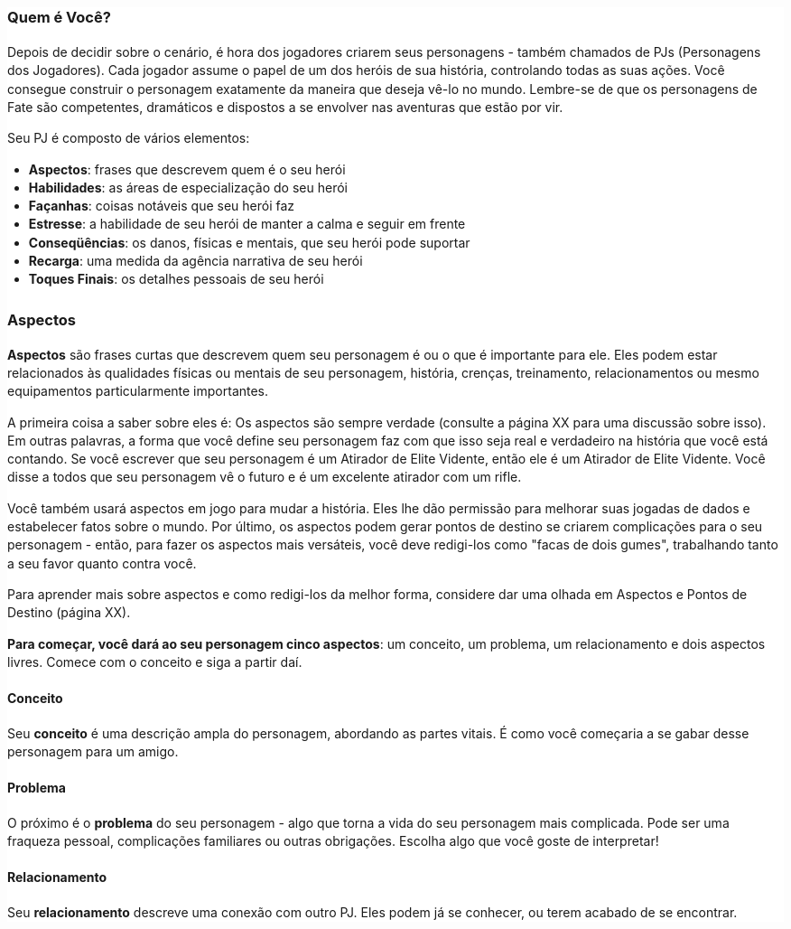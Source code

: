 ### Quem é Você?

Depois de decidir sobre o cenário, é hora dos jogadores criarem seus personagens - também chamados de PJs (Personagens dos Jogadores). Cada jogador assume o papel de um dos heróis de sua história, controlando todas as suas ações. Você consegue construir o personagem exatamente da maneira que deseja vê-lo no mundo. Lembre-se de que os personagens de Fate são competentes, dramáticos e dispostos a se envolver nas aventuras que estão por vir.

Seu PJ é composto de vários elementos:

- **Aspectos**: frases que descrevem quem é o seu herói
- **Habilidades**: as áreas de especialização do seu herói
- **Façanhas**: coisas notáveis ​​que seu herói faz
- **Estresse**: a habilidade de seu herói de manter a calma e seguir em frente
- **Conseqüências**: os danos, físicas e mentais, que seu herói pode suportar
- **Recarga**: uma medida da agência narrativa de seu herói
- **Toques Finais**: os detalhes pessoais de seu herói

### Aspectos

**Aspectos** são frases curtas que descrevem quem seu personagem é ou o que é importante para ele. Eles podem estar relacionados às qualidades físicas ou mentais de seu personagem, história, crenças, treinamento, relacionamentos ou mesmo equipamentos particularmente importantes.

A primeira coisa a saber sobre eles é: Os aspectos são sempre verdade (consulte a página XX para uma discussão sobre isso). Em outras palavras, a forma que você define seu personagem faz com que isso seja real e verdadeiro na história que você está contando. Se você escrever que seu personagem é um Atirador de Elite Vidente, então ele é um Atirador de Elite Vidente. Você disse a todos que seu personagem vê o futuro e é um excelente atirador com um rifle.

Você também usará aspectos em jogo para mudar a história. Eles lhe dão permissão para melhorar suas jogadas de dados e estabelecer fatos sobre o mundo. Por último, os aspectos podem gerar pontos de destino se criarem complicações para o seu personagem - então, para fazer os aspectos mais versáteis, você deve redigi-los como "facas de dois gumes", trabalhando tanto a seu favor quanto contra você.

Para aprender mais sobre aspectos e como redigi-los da melhor forma, considere dar uma olhada em Aspectos e Pontos de Destino (página XX).

**Para começar, você dará ao seu personagem cinco aspectos**: um conceito, um problema, um relacionamento e dois aspectos livres. Comece com o conceito e siga a partir daí.

#### Conceito

Seu **conceito** é uma descrição ampla do personagem, abordando as partes vitais. É como você começaria a se gabar desse personagem para um amigo.

#### Problema

O próximo é o **problema** do seu personagem - algo que torna a vida do seu personagem mais complicada. Pode ser uma fraqueza pessoal, complicações familiares ou outras obrigações. Escolha algo que você goste de interpretar!

#### Relacionamento

Seu **relacionamento** descreve uma conexão com outro PJ. Eles podem já se conhecer, ou terem acabado de se encontrar.

